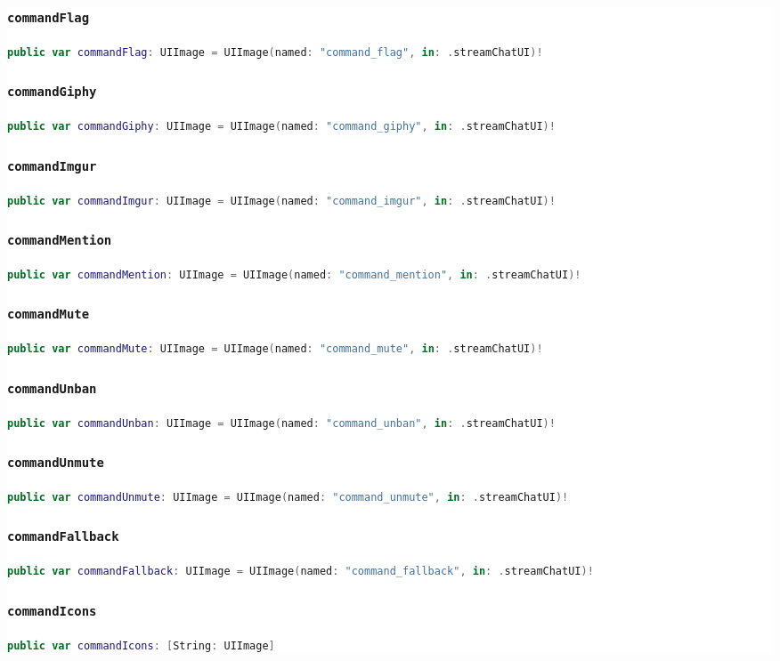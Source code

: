 ### `commandFlag`

``` swift
public var commandFlag: UIImage = UIImage(named: "command_flag", in: .streamChatUI)!
```

### `commandGiphy`

``` swift
public var commandGiphy: UIImage = UIImage(named: "command_giphy", in: .streamChatUI)!
```

### `commandImgur`

``` swift
public var commandImgur: UIImage = UIImage(named: "command_imgur", in: .streamChatUI)!
```

### `commandMention`

``` swift
public var commandMention: UIImage = UIImage(named: "command_mention", in: .streamChatUI)!
```

### `commandMute`

``` swift
public var commandMute: UIImage = UIImage(named: "command_mute", in: .streamChatUI)!
```

### `commandUnban`

``` swift
public var commandUnban: UIImage = UIImage(named: "command_unban", in: .streamChatUI)!
```

### `commandUnmute`

``` swift
public var commandUnmute: UIImage = UIImage(named: "command_unmute", in: .streamChatUI)!
```

### `commandFallback`

``` swift
public var commandFallback: UIImage = UIImage(named: "command_fallback", in: .streamChatUI)!
```

### `commandIcons`

``` swift
public var commandIcons: [String: UIImage] 
